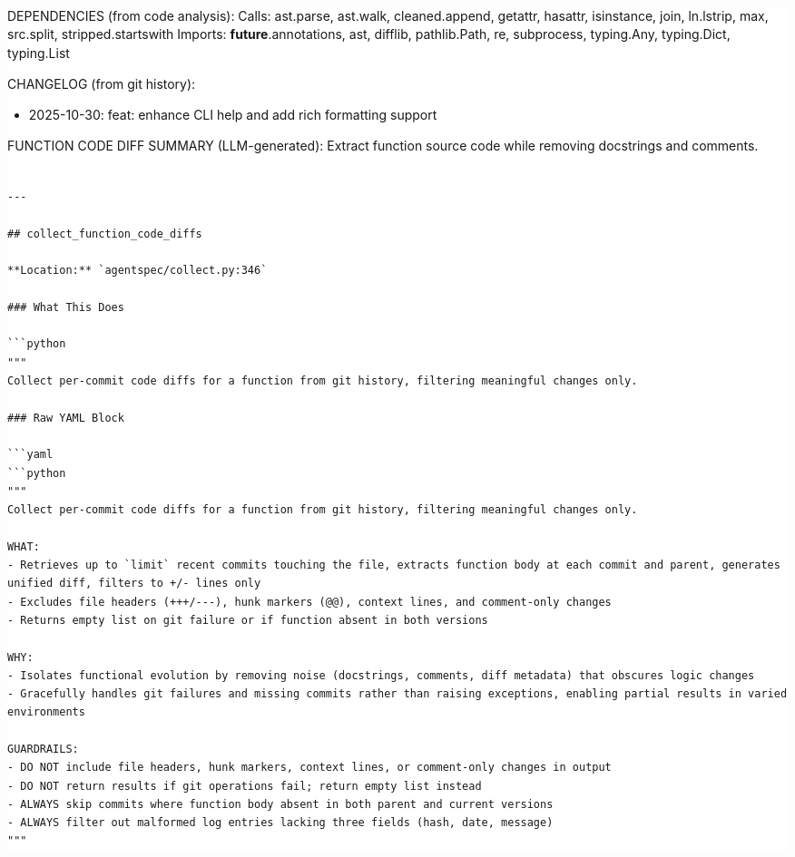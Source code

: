 DEPENDENCIES (from code analysis):
Calls: ast.parse, ast.walk, cleaned.append, getattr, hasattr, isinstance, join, ln.lstrip, max, src.split, stripped.startswith
Imports: __future__.annotations, ast, difflib, pathlib.Path, re, subprocess, typing.Any, typing.Dict, typing.List


CHANGELOG (from git history):
- 2025-10-30: feat: enhance CLI help and add rich formatting support


FUNCTION CODE DIFF SUMMARY (LLM-generated):
Extract function source code while removing docstrings and comments.
```

---

## collect_function_code_diffs

**Location:** `agentspec/collect.py:346`

### What This Does

```python
"""
Collect per-commit code diffs for a function from git history, filtering meaningful changes only.

### Raw YAML Block

```yaml
```python
"""
Collect per-commit code diffs for a function from git history, filtering meaningful changes only.

WHAT:
- Retrieves up to `limit` recent commits touching the file, extracts function body at each commit and parent, generates unified diff, filters to +/- lines only
- Excludes file headers (+++/---), hunk markers (@@), context lines, and comment-only changes
- Returns empty list on git failure or if function absent in both versions

WHY:
- Isolates functional evolution by removing noise (docstrings, comments, diff metadata) that obscures logic changes
- Gracefully handles git failures and missing commits rather than raising exceptions, enabling partial results in varied environments

GUARDRAILS:
- DO NOT include file headers, hunk markers, context lines, or comment-only changes in output
- DO NOT return results if git operations fail; return empty list instead
- ALWAYS skip commits where function body absent in both parent and current versions
- ALWAYS filter out malformed log entries lacking three fields (hash, date, message)
"""
```
